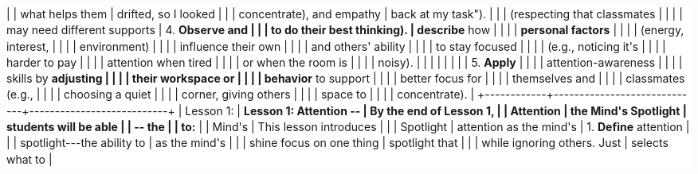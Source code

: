 |            | what helps them             |     drifted, so I looked  |
|            | concentrate), and empathy   |     back at my task").    |
|            | (respecting that classmates |                           |
|            | may need different supports | 4.  **Observe and         |
|            | to do their best thinking). |     describe** how        |
|            |                             |     **personal factors**  |
|            |                             |     (energy, interest,    |
|            |                             |     environment)          |
|            |                             |     influence their own   |
|            |                             |     and others' ability   |
|            |                             |     to stay focused       |
|            |                             |     (e.g., noticing it's  |
|            |                             |     harder to pay         |
|            |                             |     attention when tired  |
|            |                             |     or when the room is   |
|            |                             |     noisy).               |
|            |                             |                           |
|            |                             | 5.  **Apply**             |
|            |                             |     attention-awareness   |
|            |                             |     skills by **adjusting |
|            |                             |     their workspace or    |
|            |                             |     behavior** to support |
|            |                             |     better focus for      |
|            |                             |     themselves and        |
|            |                             |     classmates (e.g.,     |
|            |                             |     choosing a quiet      |
|            |                             |     corner, giving others |
|            |                             |     space to              |
|            |                             |     concentrate).         |
+------------+-----------------------------+---------------------------+
| Lesson 1:  | **Lesson 1: Attention --    | **By the end of Lesson 1, |
| Attention  | the Mind's Spotlight**      | students will be able     |
| -- the     |                             | to:**                     |
| Mind's     | This lesson introduces      |                           |
| Spotlight  | attention as the mind's     | 1.  **Define** attention  |
|            | spotlight---the ability to  |     as the mind\'s        |
|            | shine focus on one thing    |     spotlight that        |
|            | while ignoring others. Just |     selects what to       |